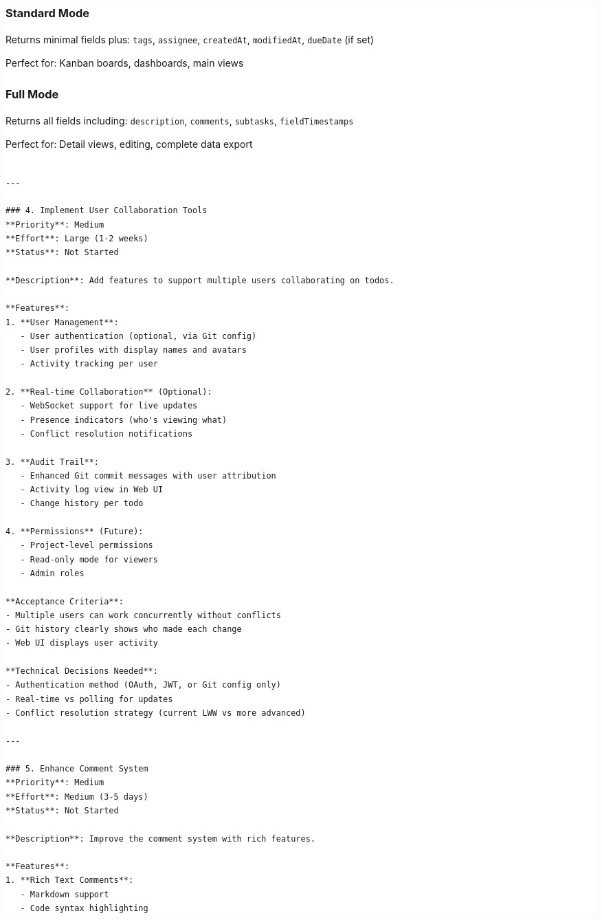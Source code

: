 ### Standard Mode
Returns minimal fields plus: `tags`, `assignee`, `createdAt`, `modifiedAt`, `dueDate` (if set)

Perfect for: Kanban boards, dashboards, main views

### Full Mode
Returns all fields including: `description`, `comments`, `subtasks`, `fieldTimestamps`

Perfect for: Detail views, editing, complete data export
```

---

### 4. Implement User Collaboration Tools
**Priority**: Medium
**Effort**: Large (1-2 weeks)
**Status**: Not Started

**Description**: Add features to support multiple users collaborating on todos.

**Features**:
1. **User Management**:
   - User authentication (optional, via Git config)
   - User profiles with display names and avatars
   - Activity tracking per user

2. **Real-time Collaboration** (Optional):
   - WebSocket support for live updates
   - Presence indicators (who's viewing what)
   - Conflict resolution notifications

3. **Audit Trail**:
   - Enhanced Git commit messages with user attribution
   - Activity log view in Web UI
   - Change history per todo

4. **Permissions** (Future):
   - Project-level permissions
   - Read-only mode for viewers
   - Admin roles

**Acceptance Criteria**:
- Multiple users can work concurrently without conflicts
- Git history clearly shows who made each change
- Web UI displays user activity

**Technical Decisions Needed**:
- Authentication method (OAuth, JWT, or Git config only)
- Real-time vs polling for updates
- Conflict resolution strategy (current LWW vs more advanced)

---

### 5. Enhance Comment System
**Priority**: Medium
**Effort**: Medium (3-5 days)
**Status**: Not Started

**Description**: Improve the comment system with rich features.

**Features**:
1. **Rich Text Comments**:
   - Markdown support
   - Code syntax highlighting
```